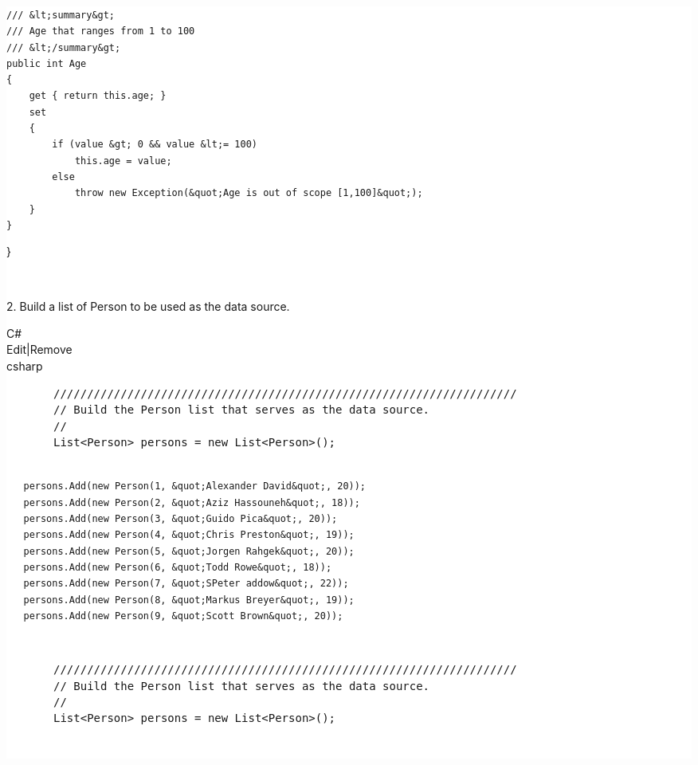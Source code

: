 
    /// &lt;summary&gt;
    /// Age that ranges from 1 to 100
    /// &lt;/summary&gt;
    public int Age
    {
        get { return this.age; }
        set
        {
            if (value &gt; 0 && value &lt;= 100)
                this.age = value;
            else
                throw new Exception(&quot;Age is out of scope [1,100]&quot;);
        }
    }
}

</pre>
</div>
</div>
<div class="endscriptcode">&nbsp;</div>
<p class="MsoNormal">2. Build a list of Person to be used as the data source.</p>
<div class="scriptcode">
<div class="pluginEditHolder" pluginCommand="mceScriptCode">
<div class="title"><span>C#</span></div>
<div class="pluginLinkHolder"><span class="pluginEditHolderLink">Edit</span>|<span class="pluginRemoveHolderLink">Remove</span>
</div>
<span class="hidden">csharp</span>
<pre class="hidden">
       /////////////////////////////////////////////////////////////////////
       // Build the Person list that serves as the data source.
       // 
       List&lt;Person&gt; persons = new List&lt;Person&gt;();


       persons.Add(new Person(1, &quot;Alexander David&quot;, 20));
       persons.Add(new Person(2, &quot;Aziz Hassouneh&quot;, 18));
       persons.Add(new Person(3, &quot;Guido Pica&quot;, 20));
       persons.Add(new Person(4, &quot;Chris Preston&quot;, 19));
       persons.Add(new Person(5, &quot;Jorgen Rahgek&quot;, 20));
       persons.Add(new Person(6, &quot;Todd Rowe&quot;, 18));
       persons.Add(new Person(7, &quot;SPeter addow&quot;, 22));
       persons.Add(new Person(8, &quot;Markus Breyer&quot;, 19));
       persons.Add(new Person(9, &quot;Scott Brown&quot;, 20));

</pre>
<pre id="codePreview" class="csharp">
       /////////////////////////////////////////////////////////////////////
       // Build the Person list that serves as the data source.
       // 
       List&lt;Person&gt; persons = new List&lt;Person&gt;();

